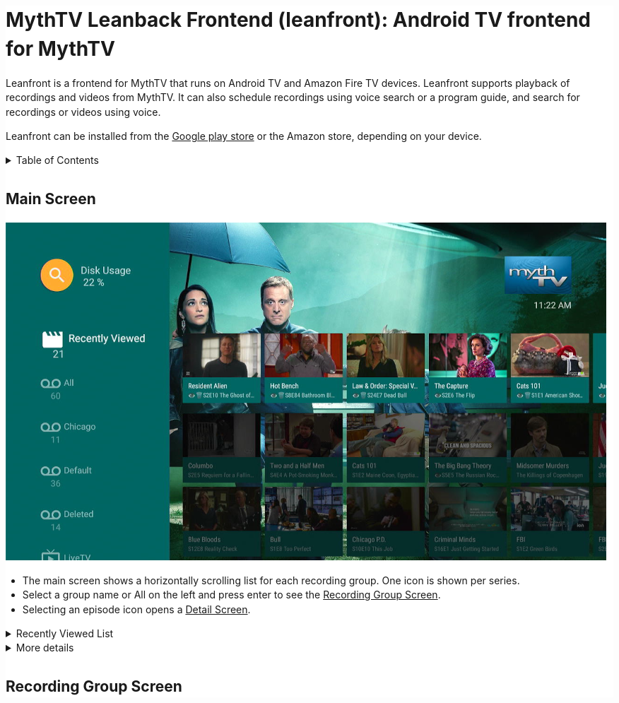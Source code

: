 # MythTV Leanback Frontend (leanfront): Android TV frontend for MythTV

Leanfront is a frontend for MythTV that runs on Android TV and Amazon Fire TV devices.
Leanfront supports playback of recordings and videos from MythTV. It can also schedule recordings using voice search or a program guide, and search for recordings or videos using voice.

Leanfront can be installed from the [Google play store](https://play.google.com/store/apps/details?id=org.mythtv.leanfront) or the Amazon store, depending on your device. 

<details><summary>Table of Contents</summary></details>


## Main Screen

![](ScreenShots/Main.png)

- The main screen shows a horizontally scrolling list for each recording group. One icon is shown per series.
- Select a group name or All on the left and press enter to see the [Recording Group Screen](#recording-group-screen).
- Selecting an episode icon opens a [Detail Screen](#detail-screen).

<details><summary>Recently Viewed List</summary></details>

<details><summary>More details</summary></details>

## Recording Group Screen
